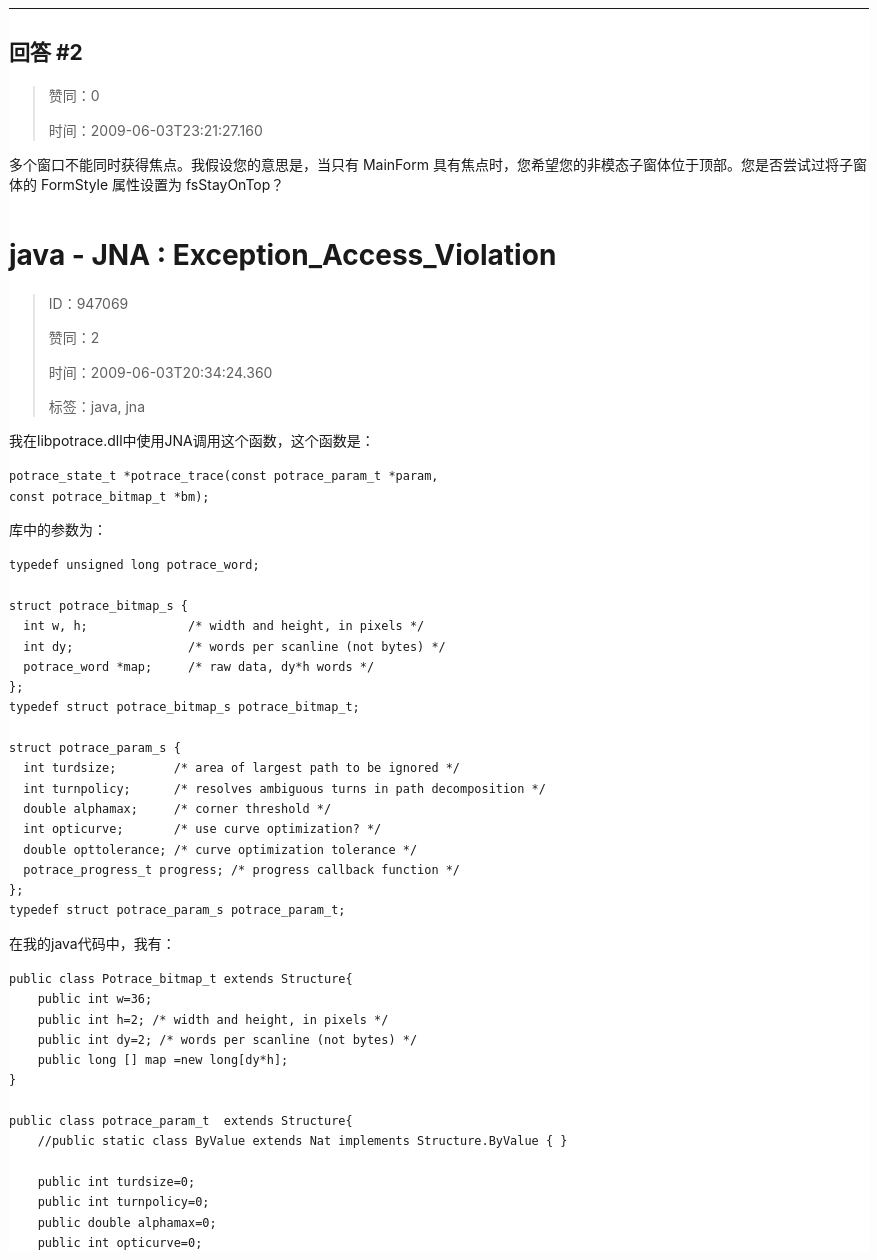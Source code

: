 * * *

## 回答 #2

> 赞同：0
> 
> 时间：2009-06-03T23:21:27.160

多个窗口不能同时获得焦点。我假设您的意思是，当只有 MainForm 具有焦点时，您希望您的非模态子窗体位于顶部。您是否尝试过将子窗体的 FormStyle 属性设置为 fsStayOnTop？

# java - JNA : Exception_Access_Violation

> ID：947069
> 
> 赞同：2
> 
> 时间：2009-06-03T20:34:24.360
> 
> 标签：java, jna

我在libpotrace.dll中使用JNA调用这个函数，这个函数是：

```
potrace_state_t *potrace_trace(const potrace_param_t *param,
const potrace_bitmap_t *bm); 
```

库中的参数为：

```
typedef unsigned long potrace_word;

struct potrace_bitmap_s {
  int w, h;              /* width and height, in pixels */
  int dy;                /* words per scanline (not bytes) */
  potrace_word *map;     /* raw data, dy*h words */
};
typedef struct potrace_bitmap_s potrace_bitmap_t;

struct potrace_param_s {
  int turdsize;        /* area of largest path to be ignored */
  int turnpolicy;      /* resolves ambiguous turns in path decomposition */
  double alphamax;     /* corner threshold */
  int opticurve;       /* use curve optimization? */
  double opttolerance; /* curve optimization tolerance */
  potrace_progress_t progress; /* progress callback function */
};
typedef struct potrace_param_s potrace_param_t; 
```

在我的java代码中，我有：

```
public class Potrace_bitmap_t extends Structure{
    public int w=36;
    public int h=2; /* width and height, in pixels */
    public int dy=2; /* words per scanline (not bytes) */   
    public long [] map =new long[dy*h];
}

public class potrace_param_t  extends Structure{    
    //public static class ByValue extends Nat implements Structure.ByValue { }

    public int turdsize=0;
    public int turnpolicy=0;
    public double alphamax=0;
    public int opticurve=0;
```